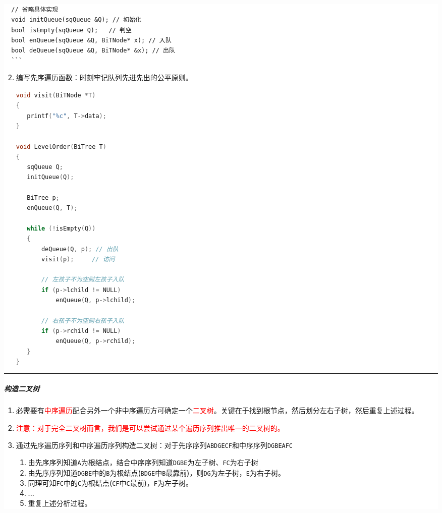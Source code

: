       // 省略具体实现
      void initQueue(sqQueue &Q); // 初始化
      bool isEmpty(sqQueue Q);   // 判空
      bool enQueue(sqQueue &Q, BiTNode* x); // 入队
      bool deQueue(sqQueue &Q, BiTNode* &x); // 出队
      ```

      

   2.  编写先序遍历函数：时刻牢记队列先进先出的公平原则。

        ```cpp
       void visit(BiTNode *T)
       {
           printf("%c", T->data);
       }
       
       void LevelOrder(BiTree T)
       {
           sqQueue Q;
           initQueue(Q);
       
           BiTree p;
           enQueue(Q, T);
       
           while (!isEmpty(Q))
           {
               deQueue(Q, p); // 出队
               visit(p);     // 访问
       
               // 左孩子不为空则左孩子入队
               if (p->lchild != NULL) 
                   enQueue(Q, p->lchild);
       
               // 右孩子不为空则右孩子入队
               if (p->rchild != NULL) 
                   enQueue(Q, p->rchild);
           }
       }
        ```

      


---



##### 构造二叉树

1. 必需要有<span style="color:red">中序遍历</span>配合另外一个非中序遍历方可确定一个<span style="color:red">二叉树</span>。关键在于找到根节点，然后划分左右子树，然后重复上述过程。
2. <span style="color:red">注意：对于完全二叉树而言，我们是可以尝试通过某个遍历序列推出唯一的二叉树的。</span>

3. 通过先序遍历序列和中序遍历序列构造二叉树：对于先序序列`ABDGECF`和中序序列`DGBEAFC`
   1. 由先序序列知道`A`为根结点，结合中序序列知道`DGBE`为左子树、`FC`为右子树
   2. 由先序序列知道`DGBE`中的`B`为根结点(`BDGE`中`B`最靠前)，则`DG`为左子树，`E`为右子树。
   3. 同理可知`FC`中的`C`为根结点(`CF`中`C`最前)，`F`为左子树。
   4. ...
   5. 重复上述分析过程。
